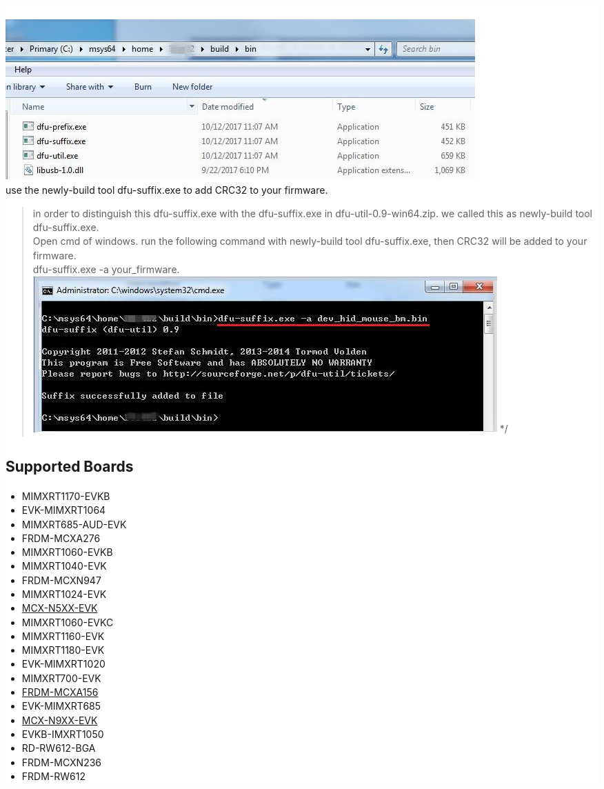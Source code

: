 <br>![build_result](build_result.jpg "build_result")
<br> use the newly-build tool dfu-suffix.exe to add CRC32 to your firmware. 
> in order to distinguish this dfu-suffix.exe with the dfu-suffix.exe in dfu-util-0.9-win64.zip. we called this as newly-build tool dfu-suffix.exe. 
<br>  Open cmd of windows. run the following command with newly-build tool dfu-suffix.exe, then CRC32 will be added to your firmware.
<br>    dfu-suffix.exe -a your_firmware.
<br>![add CRC32](crc32.jpg "add CRC32")
*/



## Supported Boards
- MIMXRT1170-EVKB
- EVK-MIMXRT1064
- MIMXRT685-AUD-EVK
- FRDM-MCXA276
- MIMXRT1060-EVKB
- MIMXRT1040-EVK
- FRDM-MCXN947
- MIMXRT1024-EVK
- [MCX-N5XX-EVK](../../_boards/mcxn5xxevk/usb_examples/usb_device_dfu/example_board_readme.md)
- MIMXRT1060-EVKC
- MIMXRT1160-EVK
- MIMXRT1180-EVK
- EVK-MIMXRT1020
- MIMXRT700-EVK
- [FRDM-MCXA156](../../_boards/frdmmcxa156/usb_examples/usb_device_dfu/example_board_readme.md)
- EVK-MIMXRT685
- [MCX-N9XX-EVK](../../_boards/mcxn9xxevk/usb_examples/usb_device_dfu/example_board_readme.md)
- EVKB-IMXRT1050
- RD-RW612-BGA
- FRDM-MCXN236
- FRDM-RW612
